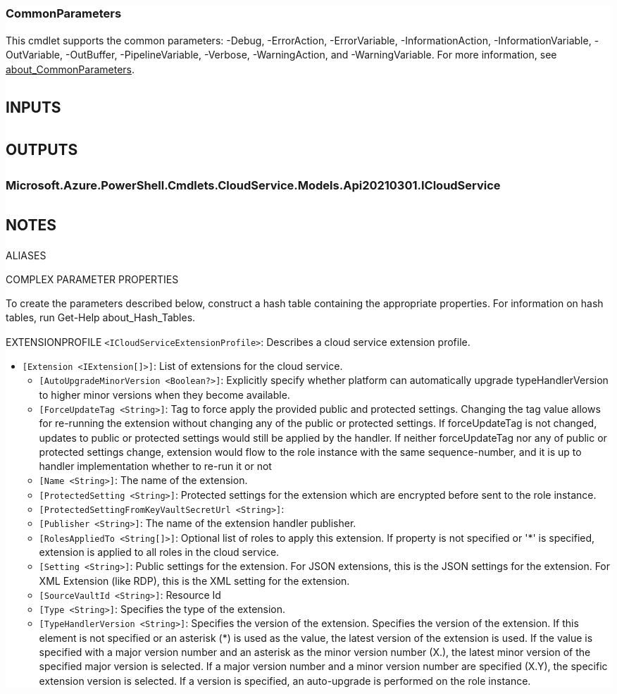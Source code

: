 ### CommonParameters
This cmdlet supports the common parameters: -Debug, -ErrorAction, -ErrorVariable, -InformationAction, -InformationVariable, -OutVariable, -OutBuffer, -PipelineVariable, -Verbose, -WarningAction, and -WarningVariable. For more information, see [about_CommonParameters](http://go.microsoft.com/fwlink/?LinkID=113216).

## INPUTS

## OUTPUTS

### Microsoft.Azure.PowerShell.Cmdlets.CloudService.Models.Api20210301.ICloudService

## NOTES

ALIASES

COMPLEX PARAMETER PROPERTIES

To create the parameters described below, construct a hash table containing the appropriate properties. For information on hash tables, run Get-Help about_Hash_Tables.


EXTENSIONPROFILE `<ICloudServiceExtensionProfile>`: Describes a cloud service extension profile.
  - `[Extension <IExtension[]>]`: List of extensions for the cloud service.
    - `[AutoUpgradeMinorVersion <Boolean?>]`: Explicitly specify whether platform can automatically upgrade typeHandlerVersion to higher minor versions when they become available.
    - `[ForceUpdateTag <String>]`: Tag to force apply the provided public and protected settings.         Changing the tag value allows for re-running the extension without changing any of the public or protected settings.         If forceUpdateTag is not changed, updates to public or protected settings would still be applied by the handler.         If neither forceUpdateTag nor any of public or protected settings change, extension would flow to the role instance with the same sequence-number, and         it is up to handler implementation whether to re-run it or not
    - `[Name <String>]`: The name of the extension.
    - `[ProtectedSetting <String>]`: Protected settings for the extension which are encrypted before sent to the role instance.
    - `[ProtectedSettingFromKeyVaultSecretUrl <String>]`: 
    - `[Publisher <String>]`: The name of the extension handler publisher.
    - `[RolesAppliedTo <String[]>]`: Optional list of roles to apply this extension. If property is not specified or '*' is specified, extension is applied to all roles in the cloud service.
    - `[Setting <String>]`: Public settings for the extension. For JSON extensions, this is the JSON settings for the extension. For XML Extension (like RDP), this is the XML setting for the extension.
    - `[SourceVaultId <String>]`: Resource Id
    - `[Type <String>]`: Specifies the type of the extension.
    - `[TypeHandlerVersion <String>]`: Specifies the version of the extension. Specifies the version of the extension. If this element is not specified or an asterisk (*) is used as the value, the latest version of the extension is used. If the value is specified with a major version number and an asterisk as the minor version number (X.), the latest minor version of the specified major version is selected. If a major version number and a minor version number are specified (X.Y), the specific extension version is selected. If a version is specified, an auto-upgrade is performed on the role instance.
